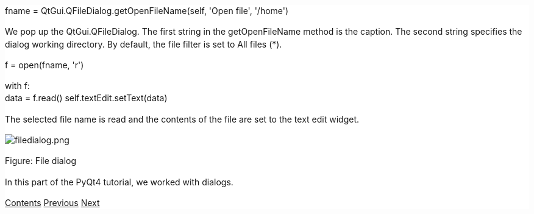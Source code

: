 fname = QtGui.QFileDialog.getOpenFileName(self, 'Open file', 
        '/home')

We pop up the QtGui.QFileDialog. The first string in the 
getOpenFileName method is the caption. The second string 
specifies the dialog working directory. 
By default, the file filter is set to All files (*). 

f = open(fname, 'r')

with f:        
    data = f.read()
    self.textEdit.setText(data) 

The selected file name is read and the contents of the file are 
set to the text edit widget. 

![filedialog.png](images/filedialog.png)

Figure: File dialog

In this part of the PyQt4 tutorial, we worked with dialogs. 

[Contents](..) 
[Previous](../eventsandsignals/)
[Next](../widgets/)